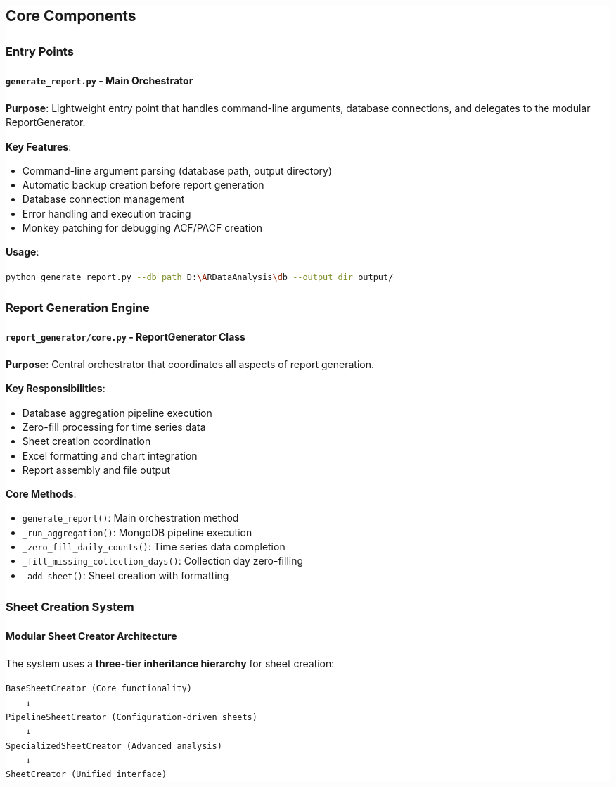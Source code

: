 
## Core Components

### Entry Points

#### `generate_report.py` - Main Orchestrator
**Purpose**: Lightweight entry point that handles command-line arguments, database connections, and delegates to the modular ReportGenerator.

**Key Features**:
- Command-line argument parsing (database path, output directory)
- Automatic backup creation before report generation
- Database connection management
- Error handling and execution tracing
- Monkey patching for debugging ACF/PACF creation

**Usage**:
```bash
python generate_report.py --db_path D:\ARDataAnalysis\db --output_dir output/
```

### Report Generation Engine

#### `report_generator/core.py` - ReportGenerator Class
**Purpose**: Central orchestrator that coordinates all aspects of report generation.

**Key Responsibilities**:
- Database aggregation pipeline execution
- Zero-fill processing for time series data
- Sheet creation coordination
- Excel formatting and chart integration
- Report assembly and file output

**Core Methods**:
- `generate_report()`: Main orchestration method
- `_run_aggregation()`: MongoDB pipeline execution
- `_zero_fill_daily_counts()`: Time series data completion
- `_fill_missing_collection_days()`: Collection day zero-filling
- `_add_sheet()`: Sheet creation with formatting

### Sheet Creation System

#### Modular Sheet Creator Architecture
The system uses a **three-tier inheritance hierarchy** for sheet creation:

```
BaseSheetCreator (Core functionality)
    ↓
PipelineSheetCreator (Configuration-driven sheets)
    ↓
SpecializedSheetCreator (Advanced analysis)
    ↓
SheetCreator (Unified interface)
```
